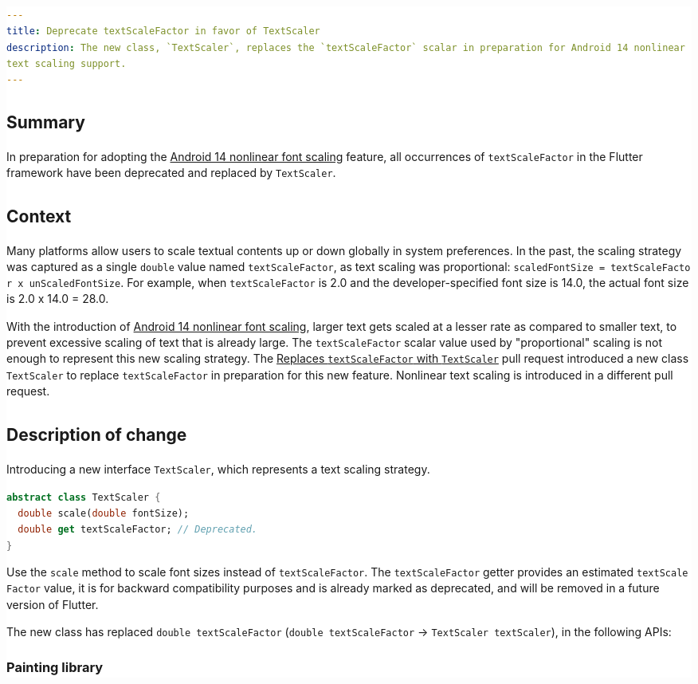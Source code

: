 ```yaml
---
title: Deprecate textScaleFactor in favor of TextScaler
description: The new class, `TextScaler`, replaces the `textScaleFactor` scalar in preparation for Android 14 nonlinear text scaling support.
---
```


## Summary

In preparation for adopting the [Android 14 nonlinear font scaling][] feature, 
all occurrences of `textScaleFactor` in the Flutter framework have been 
deprecated and replaced by `TextScaler`. 

## Context

Many platforms allow users to scale textual contents up or down globally in
system preferences. In the past, the scaling strategy was captured as a single 
`double` value named `textScaleFactor`, as text scaling was proportional: 
`scaledFontSize = textScaleFactor x unScaledFontSize`. For example, when 
`textScaleFactor` is 2.0 and the developer-specified font size is 14.0, the 
actual font size is 2.0 x 14.0 = 28.0.

With the introduction of [Android 14 nonlinear font scaling][], larger text gets
scaled at a lesser rate as compared to smaller text, to prevent excessive scaling
of text that is already large. The `textScaleFactor` scalar value used by 
"proportional" scaling is not enough to represent this new scaling strategy.
The [Replaces `textScaleFactor` with `TextScaler`][] pull request introduced a 
new class `TextScaler` to replace `textScaleFactor` in preparation for this new
feature. Nonlinear text scaling is introduced in a different pull request. 

## Description of change

Introducing a new interface `TextScaler`, which represents a text scaling strategy.

```dart
abstract class TextScaler { 
  double scale(double fontSize);
  double get textScaleFactor; // Deprecated. 
}
```

Use the `scale` method to scale font sizes instead of `textScaleFactor`.
The `textScaleFactor` getter provides an estimated `textScaleFactor` value, it 
is for backward compatibility purposes and is already marked as deprecated, and
will be removed in a future version of Flutter.

The new class has replaced 
`double textScaleFactor` (`double textScaleFactor` -> `TextScaler textScaler`),
in the following APIs:

### Painting library


[Android 14 nonlinear font scaling]: https://developer.android.com/about/versions/14/features#non-linear-font-scaling
[`TextScaler`]: {{site.master-api}}/flutter/painting/TextScaler-class.html
[`MediaQuery.textScalerOf`]: {{site.master-api}}/flutter/widgets/MediaQuery/textScalerOf.html
[`MediaQuery.maybeTextScalerOf`]: {{site.master-api}}/flutter/widgets/MediaQuery/maybeTextScalerOf.html
[`MediaQuery.withNoTextScaling`]: {{site.master-api}}/flutter/widgets/MediaQuery/withNoTextScaling.html
[`MediaQuery.withClampedTextScaling`]: {{site.master-api}}/flutter/widgets/MediaQuery/withClampedTextScaling.html
[New font scaling system (Issue 116231)]: {{site.repo.flutter}}/issues/116231
[Replaces `textScaleFactor` with `TextScaler`]: {{site.repo.flutter}}/pull/128522